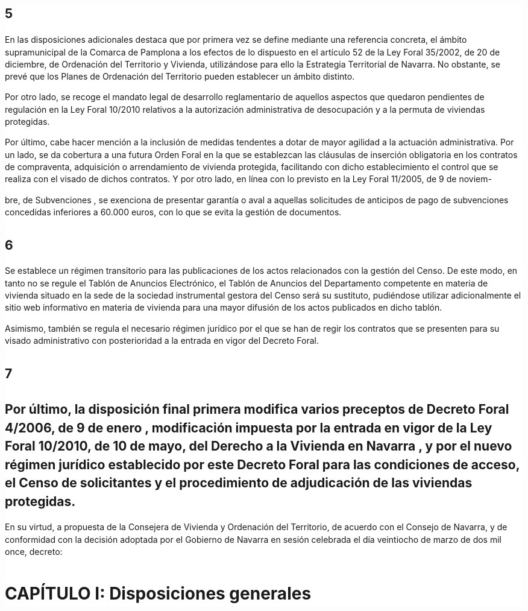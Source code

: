## 5

En las disposiciones adicionales destaca que por primera vez se define mediante una referencia concreta, el ámbito supramunicipal de la Comarca de Pamplona a los efectos de lo dispuesto en el artículo 52 de la Ley Foral 35/2002, de 20 de diciembre, de Ordenación del Territorio y Vivienda, utilizándose para ello la Estrategia Territorial de Navarra. No obstante, se prevé que los Planes de Ordenación del Territorio pueden establecer un ámbito distinto.

Por otro lado, se recoge el mandato legal de desarrollo reglamentario de aquellos aspectos que quedaron pendientes de regulación en la Ley Foral 10/2010 relativos a la autorización administrativa de desocupación y a la permuta de viviendas protegidas.

Por último, cabe hacer mención a la inclusión de medidas tendentes a dotar de mayor agilidad a la actuación administrativa. Por un lado, se da cobertura a una futura Orden Foral en la que se establezcan las cláusulas de inserción obligatoria en los contratos de compraventa, adquisición o arrendamiento de vivienda protegida, facilitando con dicho establecimiento el control que se realiza con el visado de dichos contratos. Y por otro lado, en línea con lo previsto en la Ley Foral 11/2005, de 9 de noviem-

bre, de Subvenciones , se exenciona de presentar garantía o aval a aquellas solicitudes de anticipos de pago de subvenciones concedidas inferiores a 60.000 euros, con lo que se evita la gestión de documentos.

## 6

Se establece un régimen transitorio para las publicaciones de los actos relacionados con la gestión del Censo. De este modo, en tanto no se regule el Tablón de Anuncios Electrónico, el Tablón de Anuncios del Departamento competente en materia de vivienda situado en la sede de la sociedad instrumental gestora del Censo será su sustituto, pudiéndose utilizar adicionalmente el sitio web informativo en materia de vivienda para una mayor difusión de los actos publicados en dicho tablón.

Asimismo, también se regula el necesario régimen jurídico por el que se han de regir los contratos que se presenten para su visado administrativo con posterioridad a la entrada en vigor del Decreto Foral.

## 7

## Por último, la disposición final primera modifica varios preceptos de Decreto Foral 4/2006, de 9 de enero , modificación impuesta por la entrada en vigor de la Ley Foral 10/2010, de 10 de mayo, del Derecho a la Vivienda en Navarra , y por el nuevo régimen jurídico establecido por este Decreto Foral para las condiciones de acceso, el Censo de solicitantes y el procedimiento de adjudicación de las viviendas protegidas.

En su virtud, a propuesta de la Consejera de Vivienda y Ordenación del Territorio, de acuerdo con el Consejo de Navarra, y de conformidad con la decisión adoptada por el Gobierno de Navarra en sesión celebrada el día veintiocho de marzo de dos mil once, decreto:

# CAPÍTULO I: Disposiciones generales
